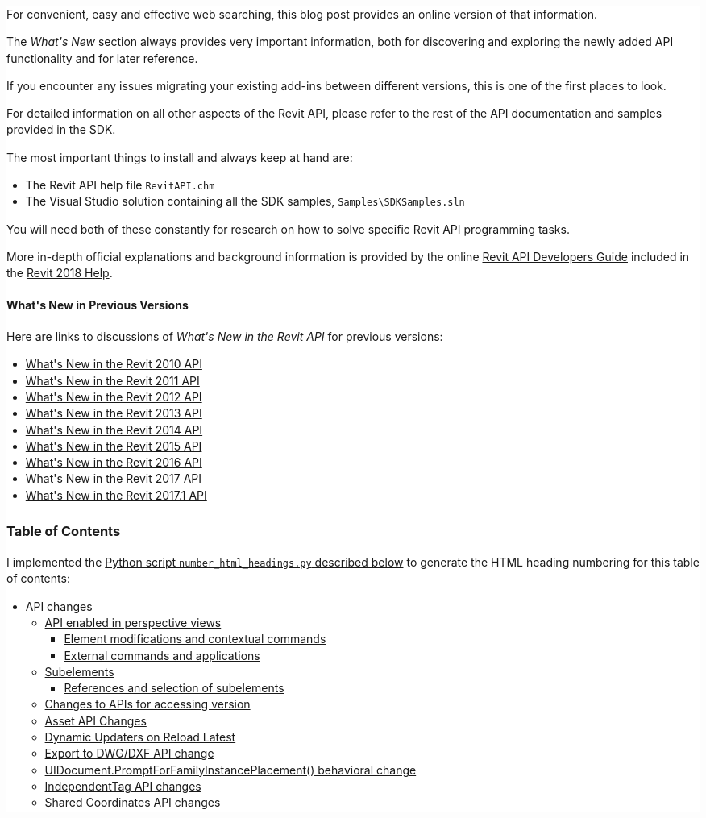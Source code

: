 For convenient, easy and effective web searching, this blog post provides an online version of that information.

The *What's New* section always provides very important information, both for discovering and exploring the newly added API functionality and for later reference.

If you encounter any issues migrating your existing add-ins between different versions, this is one of the first places to look.

For detailed information on all other aspects of the Revit API, please refer to the rest of the API documentation and samples provided in the SDK.

The most important things to install and always keep at hand are:

- The Revit API help file `RevitAPI.chm`
- The Visual Studio solution containing all the SDK samples, `Samples\SDKSamples.sln`

You will need both of these constantly for research on how to solve specific Revit API programming tasks.

More in-depth official explanations and background information is provided by the
online [Revit API Developers Guide](http://help.autodesk.com/view/RVT/2018/ENU/?guid=GUID-F0A122E0-E556-4D0D-9D0F-7E72A9315A42) included 
in the [Revit 2018 Help](http://help.autodesk.com/view/RVT/2018/ENU).


#### <a name="0"></a>What's New in Previous Versions

Here are links to discussions of *What's New in the Revit API* for previous versions:

- [What's New in the Revit 2010 API](http://thebuildingcoder.typepad.com/blog/2013/02/whats-new-in-the-revit-2010-api.html)
- [What's New in the Revit 2011 API](http://thebuildingcoder.typepad.com/blog/2013/02/whats-new-in-the-revit-2011-api.html)
- [What's New in the Revit 2012 API](http://thebuildingcoder.typepad.com/blog/2013/02/whats-new-in-the-revit-2012-api.html)
- [What's New in the Revit 2013 API](http://thebuildingcoder.typepad.com/blog/2013/03/whats-new-in-the-revit-2013-api.html)
- [What's New in the Revit 2014 API](http://thebuildingcoder.typepad.com/blog/2013/04/whats-new-in-the-revit-2014-api.html)
- [What's New in the Revit 2015 API](http://thebuildingcoder.typepad.com/blog/2014/04/whats-new-in-the-revit-2015-api.html)
- [What's New in the Revit 2016 API](http://thebuildingcoder.typepad.com/blog/2015/04/whats-new-in-the-revit-2016-api.html)
- [What's New in the Revit 2017 API](http://thebuildingcoder.typepad.com/blog/2016/04/whats-new-in-the-revit-2017-api.html)
- [What's New in the Revit 2017.1 API](http://thebuildingcoder.typepad.com/blog/2016/11/whats-new-in-the-revit-20171-api.html)


### <a name="1"></a>Table of Contents

I implemented
the [Python script `number_html_headings.py` described below](#4) to
generate the HTML heading numbering for this table of contents:

- [API changes](#2)
    - [API enabled in perspective views](#2.1)
        - [Element modifications and contextual commands](#2.1.1)
        - [External commands and applications](#2.1.2)
    - [Subelements](#2.2)
        - [References and selection of subelements](#2.2.3)
    - [Changes to APIs for accessing version](#2.3)
    - [Asset API Changes](#2.4)
    - [Dynamic Updaters on Reload Latest](#2.5)
    - [Export to DWG/DXF API change](#2.6)
    - [UIDocument.PromptForFamilyInstancePlacement() behavioral change](#2.7)
    - [IndependentTag API changes](#2.8)
    - [Shared Coordinates API changes](#2.9)
